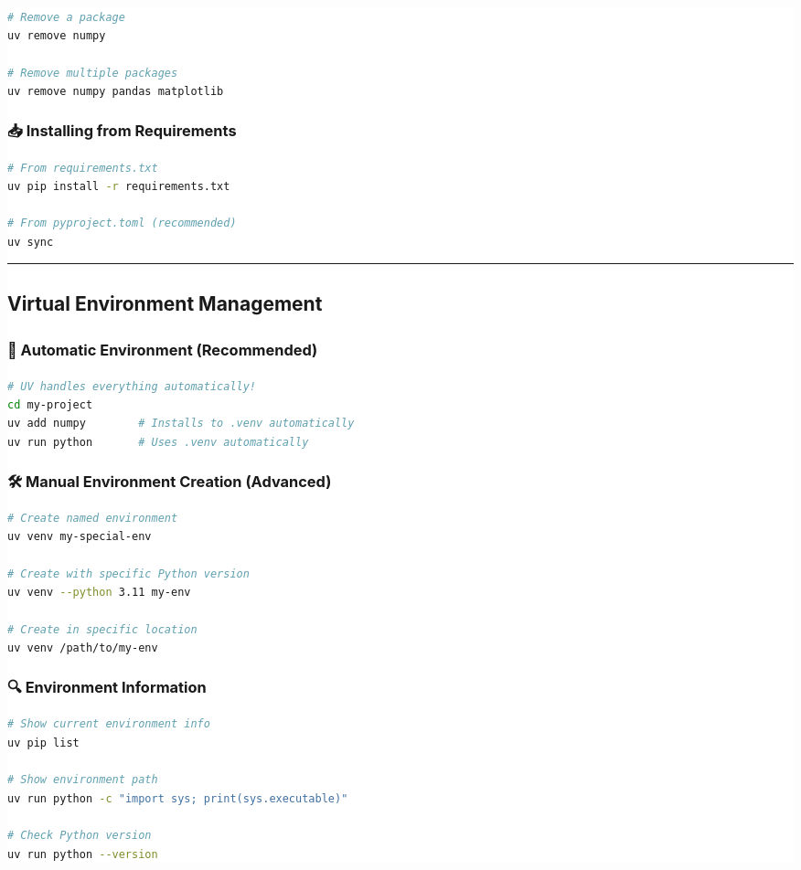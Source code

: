 ```bash
# Remove a package
uv remove numpy

# Remove multiple packages
uv remove numpy pandas matplotlib
```

### 📥 Installing from Requirements

```bash
# From requirements.txt
uv pip install -r requirements.txt

# From pyproject.toml (recommended)
uv sync
```

---

## Virtual Environment Management

### 🤖 Automatic Environment (Recommended)

```bash
# UV handles everything automatically!
cd my-project
uv add numpy        # Installs to .venv automatically
uv run python       # Uses .venv automatically
```

### 🛠️ Manual Environment Creation (Advanced)

```bash
# Create named environment
uv venv my-special-env

# Create with specific Python version
uv venv --python 3.11 my-env

# Create in specific location
uv venv /path/to/my-env
```

### 🔍 Environment Information

```bash
# Show current environment info
uv pip list

# Show environment path
uv run python -c "import sys; print(sys.executable)"

# Check Python version
uv run python --version
```
